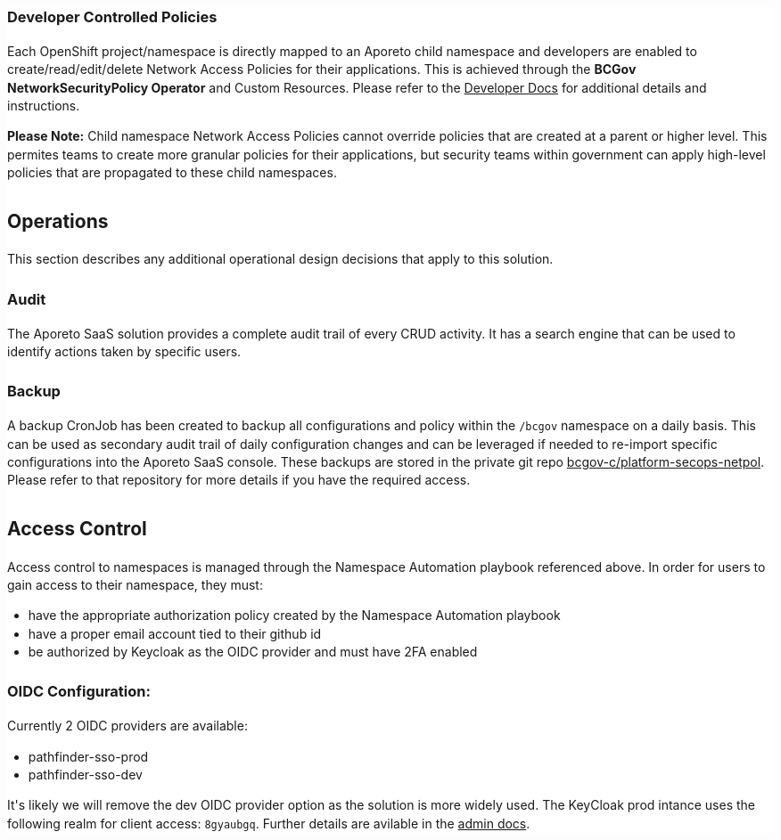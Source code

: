 ### Developer Controlled Policies
Each OpenShift project/namespace is directly mapped to an Aporeto child namespace and developers are enabled to create/read/edit/delete Network Access Policies for their applications. This is achieved through the **BCGov NetworkSecurityPolicy Operator** and Custom Resources. Please refer to the [Developer Docs](../docs/README.md) for additional details and instructions. 

**Please Note:** Child namespace Network Access Policies cannot override policies that are created at a parent or higher level. This permites teams to create more granular policies for their applications, but security teams within government can apply high-level policies that are propagated to these child namespaces. 

## Operations
This section describes any additional operational design decisions that apply to this solution. 

### Audit
The Aporeto SaaS solution provides a complete audit trail of every CRUD activity. It has a search engine that can be used to identify actions taken by specific users. 

### Backup
A backup CronJob has been created to backup all configurations and policy within the `/bcgov` namespace on a daily basis. This can be used as secondary audit trail of daily configuration changes and can be leveraged if needed to re-import specific configurations into the Aporeto SaaS console. These backups are stored in the private git repo [bcgov-c/platform-secops-netpol](https://github.com/bcgov-c/platform-secops-netpol). Please refer to that repository for more details if you have the required access. 


## Access Control 
Access control to namespaces is managed through the Namespace Automation playbook referenced above. In order for users to gain access to their namespace, they must: 
- have the appropriate authorization policy created by the Namespace Automation playbook
- have a proper email account tied to their github id
- be authorized by Keycloak as the OIDC provider and must have 2FA enabled

### OIDC Configuration: 
Currently 2 OIDC providers are available: 
- pathfinder-sso-prod
- pathfinder-sso-dev

It's likely we will remove the dev OIDC provider option as the solution is more widely used.
The KeyCloak prod intance uses the following realm for client access: `8gyaubgq`. Further details are avilable in the [admin docs](../admin/readme.md). 

